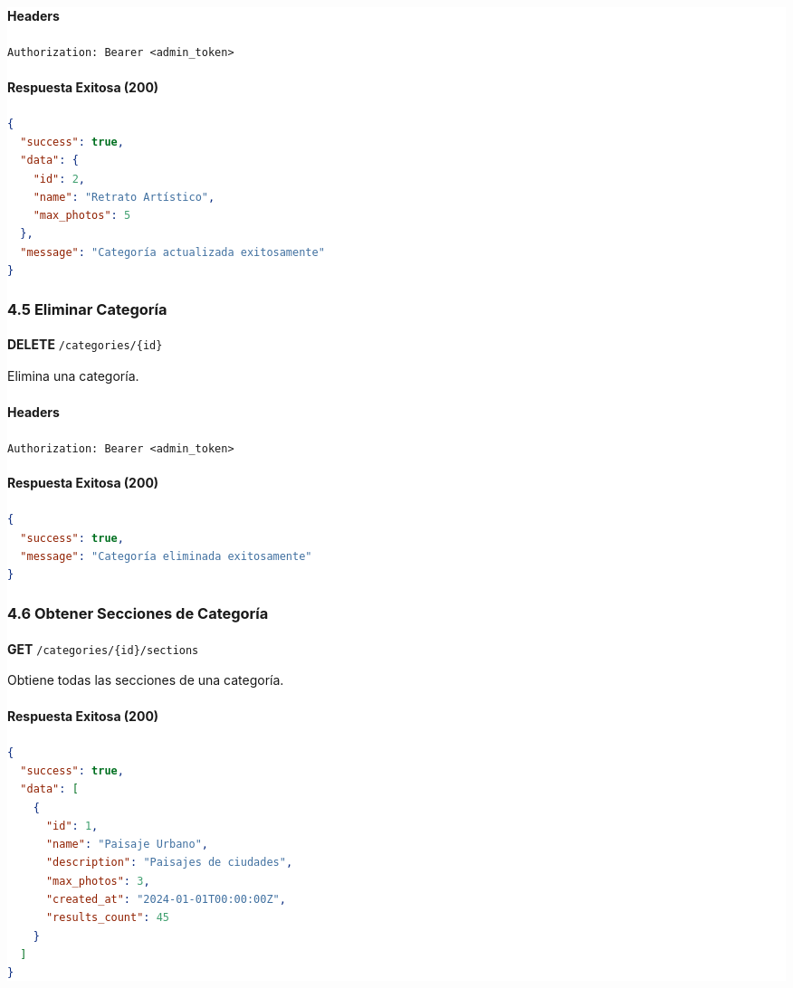 #### Headers
```
Authorization: Bearer <admin_token>
```

#### Respuesta Exitosa (200)
```json
{
  "success": true,
  "data": {
    "id": 2,
    "name": "Retrato Artístico",
    "max_photos": 5
  },
  "message": "Categoría actualizada exitosamente"
}
```

### 4.5 Eliminar Categoría
**DELETE** `/categories/{id}`

Elimina una categoría.

#### Headers
```
Authorization: Bearer <admin_token>
```

#### Respuesta Exitosa (200)
```json
{
  "success": true,
  "message": "Categoría eliminada exitosamente"
}
```

### 4.6 Obtener Secciones de Categoría
**GET** `/categories/{id}/sections`

Obtiene todas las secciones de una categoría.

#### Respuesta Exitosa (200)
```json
{
  "success": true,
  "data": [
    {
      "id": 1,
      "name": "Paisaje Urbano",
      "description": "Paisajes de ciudades",
      "max_photos": 3,
      "created_at": "2024-01-01T00:00:00Z",
      "results_count": 45
    }
  ]
}
```
